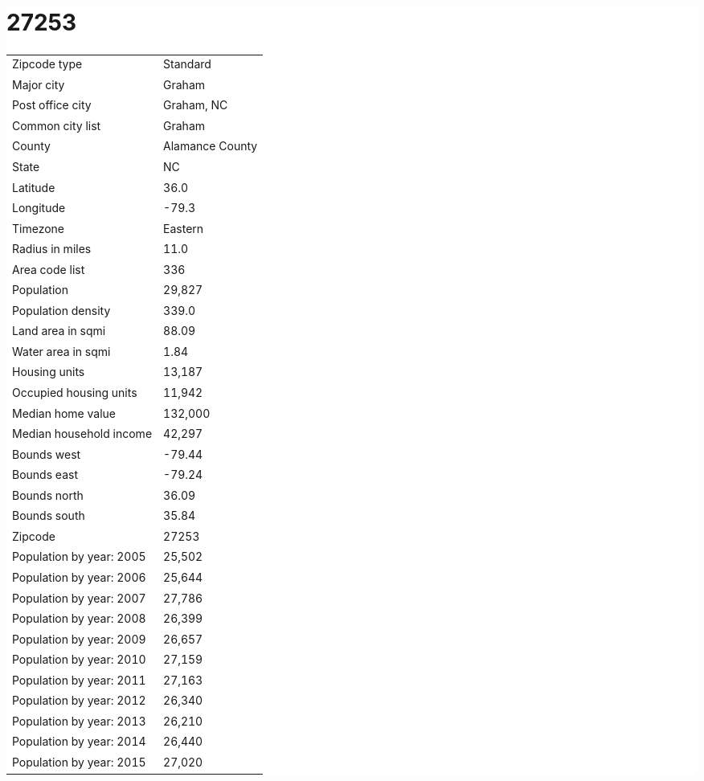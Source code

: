 27253
=====
|||
|--|--|
|Zipcode type|Standard|
|Major city|Graham|
|Post office city|Graham, NC|
|Common city list|Graham|
|County|Alamance County|
|State|NC|
|Latitude|36.0|
|Longitude|-79.3|
|Timezone|Eastern|
|Radius in miles|11.0|
|Area code list|336|
|Population|29,827|
|Population density|339.0|
|Land area in sqmi|88.09|
|Water area in sqmi|1.84|
|Housing units|13,187|
|Occupied housing units|11,942|
|Median home value|132,000|
|Median household income|42,297|
|Bounds west|-79.44|
|Bounds east|-79.24|
|Bounds north|36.09|
|Bounds south|35.84|
|Zipcode|27253|
|Population by year: 2005|25,502|
|Population by year: 2006|25,644|
|Population by year: 2007|27,786|
|Population by year: 2008|26,399|
|Population by year: 2009|26,657|
|Population by year: 2010|27,159|
|Population by year: 2011|27,163|
|Population by year: 2012|26,340|
|Population by year: 2013|26,210|
|Population by year: 2014|26,440|
|Population by year: 2015|27,020|